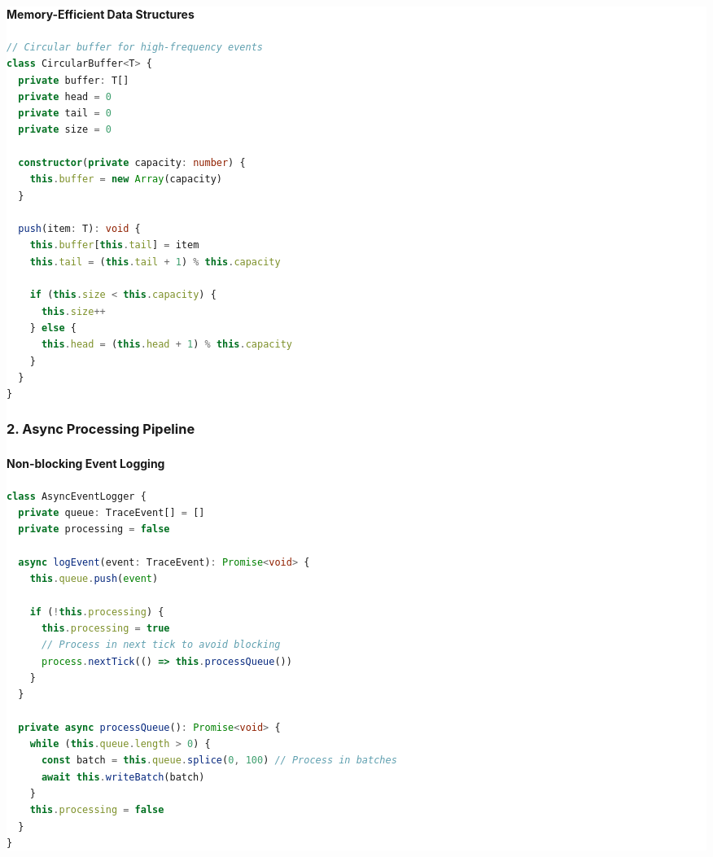#### Memory-Efficient Data Structures
```typescript
// Circular buffer for high-frequency events
class CircularBuffer<T> {
  private buffer: T[]
  private head = 0
  private tail = 0
  private size = 0
  
  constructor(private capacity: number) {
    this.buffer = new Array(capacity)
  }
  
  push(item: T): void {
    this.buffer[this.tail] = item
    this.tail = (this.tail + 1) % this.capacity
    
    if (this.size < this.capacity) {
      this.size++
    } else {
      this.head = (this.head + 1) % this.capacity
    }
  }
}
```

### 2. Async Processing Pipeline

#### Non-blocking Event Logging
```typescript
class AsyncEventLogger {
  private queue: TraceEvent[] = []
  private processing = false
  
  async logEvent(event: TraceEvent): Promise<void> {
    this.queue.push(event)
    
    if (!this.processing) {
      this.processing = true
      // Process in next tick to avoid blocking
      process.nextTick(() => this.processQueue())
    }
  }
  
  private async processQueue(): Promise<void> {
    while (this.queue.length > 0) {
      const batch = this.queue.splice(0, 100) // Process in batches
      await this.writeBatch(batch)
    }
    this.processing = false
  }
}
```
